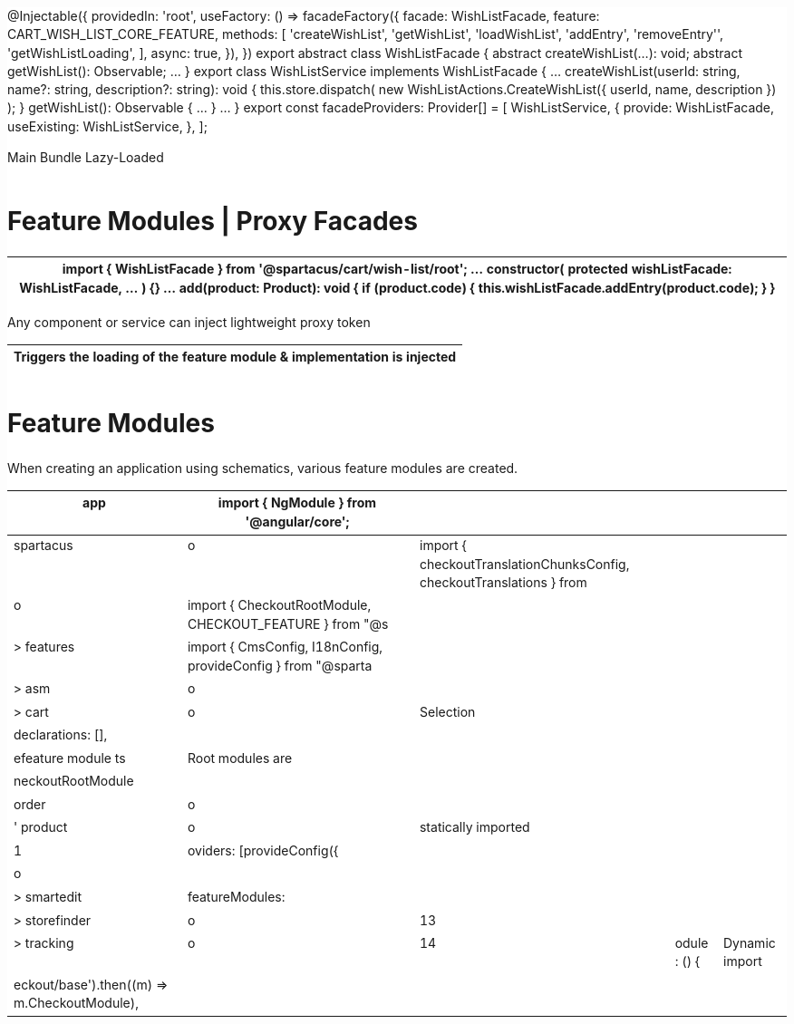 @Injectable({
 providedIn: 'root',
 useFactory: () => facadeFactory({ facade: WishListFacade, feature: CART_WISH_LIST_CORE_FEATURE, methods: [ 'createWishList', 'getWishList', 'loadWishList', 'addEntry', 'removeEntry'', 'getWishListLoading', ], async: true, }), }) export abstract class WishListFacade { abstract createWishList(…): void; abstract getWishList(): Observable<Cart>; … }
export class WishListService implements WishListFacade { … createWishList(userId: string, name?: string, description?: string): void { this.store.dispatch( new WishListActions.CreateWishList({ userId, name, description }) ); } getWishList(): Observable<Cart> { ... } … } export const facadeProviders: Provider[] = [ WishListService, { provide: WishListFacade, useExisting: WishListService, }, ];

Main Bundle Lazy-Loaded

# Feature Modules | Proxy Facades

| import { WishListFacade } from '@spartacus/cart/wish-list/root'; … constructor(  protected wishListFacade: WishListFacade,   … ) {} … add(product: Product): void {  if (product.code) {  this.wishListFacade.addEntry(product.code);   } }   |
|-----------------------------------------------------------------------------------------------------------------------------------------------------------------------------------------------------------------------------------------------|

Any component or service can inject lightweight proxy token

| Triggers the loading of the feature  module & implementation is injected   |
|----------------------------------------------------------------------------|

# Feature Modules

When creating an application using schematics, various feature modules are created.

| app                                          | import { NgModule } from '@angular/core';                     |                                                                       |                                  |                |
|----------------------------------------------|---------------------------------------------------------------|-----------------------------------------------------------------------|----------------------------------|----------------|
| spartacus                                    | o                                                             | import { checkoutTranslationChunksConfig, checkoutTranslations } from |                                  |                |
| o                                            | import { CheckoutRootModule, CHECKOUT_FEATURE } from "@s      |                                                                       |                                  |                |
| > features                                   | import { CmsConfig, I18nConfig, provideConfig } from "@sparta |                                                                       |                                  |                |
| > asm                                        | o                                                             |                                                                       |                                  |                |
| > cart                                       | o                                                             | Selection                                                             |                                  |                |
| declarations: [],                            |                                                               |                                                                       |                                  |                |
| efeature module ts                           | Root modules are                                              |                                                                       |                                  |                |
| neckoutRootModule                            |                                                               |                                                                       |                                  |                |
| order                                        | o                                                             |                                                                       |                                  |                |
| ' product                                    | o                                                             | statically imported                                                   |                                  |                |
| 1                                            | oviders: [provideConfig(<CmsConfig>{                          |                                                                       |                                  |                |
| o                                            |                                                               |                                                                       |                                  |                |
| > smartedit                                  | featureModules:                                               |                                                                       |                                  |                |
| > storefinder                                | o                                                             | 13                                                                    |                                  |                |
| > tracking                                   | o                                                             | 14                                                                    | odule: () {                      | Dynamic import |
| eckout/base').then((m) => m.CheckoutModule), |                                                               |                                                                       |                                  |                |